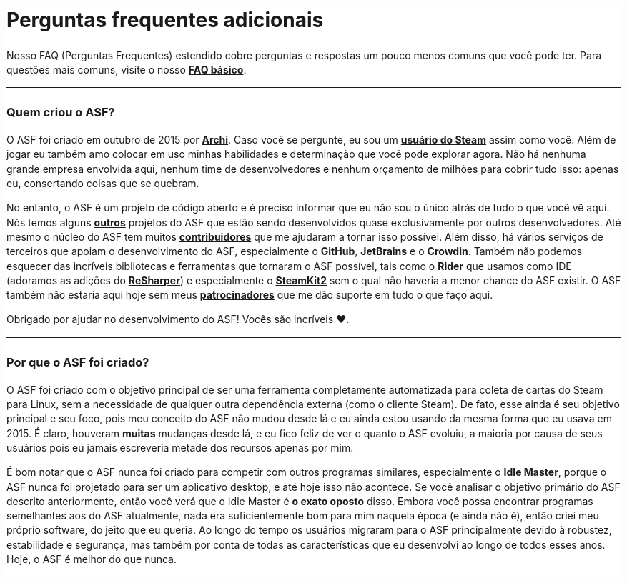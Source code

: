 # Perguntas frequentes adicionais

Nosso FAQ (Perguntas Frequentes) estendido cobre perguntas e respostas um pouco menos comuns que você pode ter. Para questões mais comuns, visite o nosso **[FAQ básico](https://github.com/JustArchiNET/ArchiSteamFarm/wiki/FAQ-pt-BR)**.

---

### Quem criou o ASF?

O ASF foi criado em outubro de 2015 por **[Archi](https://github.com/JustArchi)**. Caso você se pergunte, eu sou um **[usuário do Steam](https://steamcommunity.com/profiles/76561198006963719)** assim como você. Além de jogar eu também amo colocar em uso minhas habilidades e determinação que você pode explorar agora. Não há nenhuma grande empresa envolvida aqui, nenhum time de desenvolvedores e nenhum orçamento de milhões para cobrir tudo isso: apenas eu, consertando coisas que se quebram.

No entanto, o ASF é um projeto de código aberto e é preciso informar que eu não sou o único atrás de tudo o que você vê aqui. Nós temos alguns **[outros](https://github.com/JustArchiNET?q=ASF-)** projetos do ASF que estão sendo desenvolvidos quase exclusivamente por outros desenvolvedores. Até mesmo o núcleo do ASF tem muitos **[contribuidores](https://github.com/JustArchiNET/ArchiSteamFarm/graphs/contributors)** que me ajudaram a tornar isso possível. Além disso, há vários serviços de terceiros que apoiam o desenvolvimento do ASF, especialmente o **[GitHub](https://github.com)**, **[JetBrains](https://www.jetbrains.com)** e o **[Crowdin](https://crowdin.com)**. Também não podemos esquecer das incríveis bibliotecas e ferramentas que tornaram o ASF possível, tais como o **[Rider](https://www.jetbrains.com/rider)** que usamos como IDE (adoramos as adições do **[ReSharper](https://www.jetbrains.com/resharper)**) e especialmente o **[SteamKit2](https://github.com/SteamRE/SteamKit)** sem o qual não haveria a menor chance do ASF existir. O ASF também não estaria aqui hoje sem meus **[patrocinadores](https://github.com/sponsors/JustArchi)** que me dão suporte em tudo o que faço aqui.

Obrigado por ajudar no desenvolvimento do ASF! Vocês são incríveis :heart:.

---

### Por que o ASF foi criado?

O ASF foi criado com o objetivo principal de ser uma ferramenta completamente automatizada para coleta de cartas do Steam para Linux, sem a necessidade de qualquer outra dependência externa (como o cliente Steam). De fato, esse ainda é seu objetivo principal e seu foco, pois meu conceito do ASF não mudou desde lá e eu ainda estou usando da mesma forma que eu usava em 2015. É claro, houveram **muitas** mudanças desde lá, e eu fico feliz de ver o quanto o ASF evoluiu, a maioria por causa de seus usuários pois eu jamais escreveria metade dos recursos apenas por mim.

É bom notar que o ASF nunca foi criado para competir com outros programas similares, especialmente o **[Idle Master](https://www.steamidlemaster.com)**, porque o ASF nunca foi projetado para ser um aplicativo desktop, e até hoje isso não acontece. Se você analisar o objetivo primário do ASF descrito anteriormente, então você verá que o Idle Master é **o exato oposto** disso. Embora você possa encontrar programas semelhantes aos do ASF atualmente, nada era suficientemente bom para mim naquela época (e ainda não é), então criei meu próprio software, do jeito que eu queria. Ao longo do tempo os usuários migraram para o ASF principalmente devido à robustez, estabilidade e segurança, mas também por conta de todas as características que eu desenvolvi ao longo de todos esses anos. Hoje, o ASF é melhor do que nunca.

---
